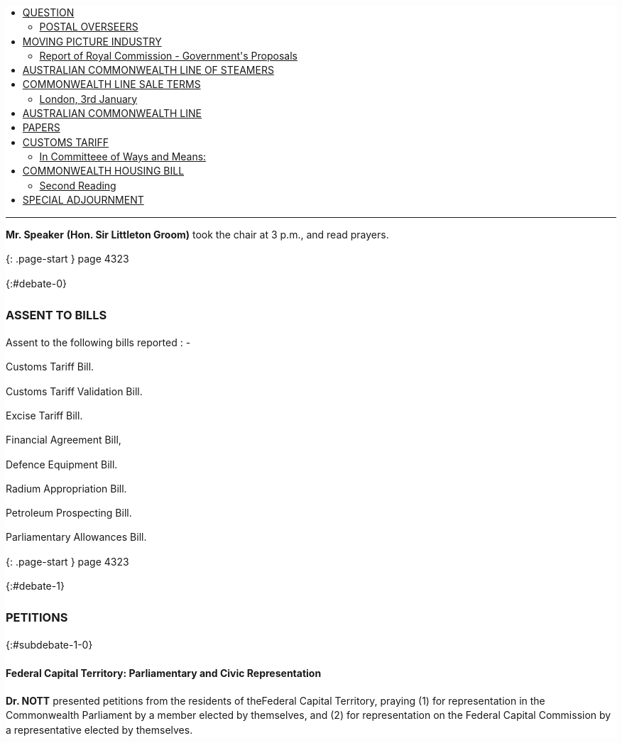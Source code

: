 * [QUESTION](#debate-32)
    * [POSTAL OVERSEERS](#subdebate-32-0)
* [MOVING PICTURE INDUSTRY](#debate-33)
    * [Report of Royal Commission - Government's Proposals](#subdebate-33-0)
* [AUSTRALIAN COMMONWEALTH LINE OF STEAMERS](#debate-34)
* [COMMONWEALTH LINE SALE TERMS](#debate-35)
    * [London, 3rd January](#subdebate-35-0)
* [AUSTRALIAN COMMONWEALTH LINE](#debate-36)
* [PAPERS](#debate-37)
* [CUSTOMS TARIFF](#debate-38)
    * [In Committeee of Ways and Means:](#subdebate-38-0)
* [COMMONWEALTH HOUSING BILL](#debate-39)
    * [Second Reading](#subdebate-39-0)
* [SPECIAL ADJOURNMENT](#debate-40)


----


 **Mr. Speaker** 
 **(Hon. Sir Littleton Groom)** took the chair at 3 p.m., and read prayers. 

{: .page-start }
page 4323

{:#debate-0}
### ASSENT TO BILLS

Assent to the following bills reported :  - 

Customs Tariff Bill. 

Customs Tariff Validation Bill. 

Excise Tariff Bill. 

Financial Agreement Bill, 

Defence Equipment Bill. 

Radium Appropriation Bill. 

Petroleum Prospecting Bill. 

Parliamentary Allowances Bill. 

{: .page-start }
page 4323

{:#debate-1}
### PETITIONS

{:#subdebate-1-0}
#### Federal Capital Territory: Parliamentary and Civic Representation


 **Dr. NOTT** presented petitions from the residents of theFederal Capital Territory, praying (1) for representation in the Commonwealth Parliament by a member elected by themselves, and (2) for representation on the Federal Capital Commission by a representative elected by themselves. 
